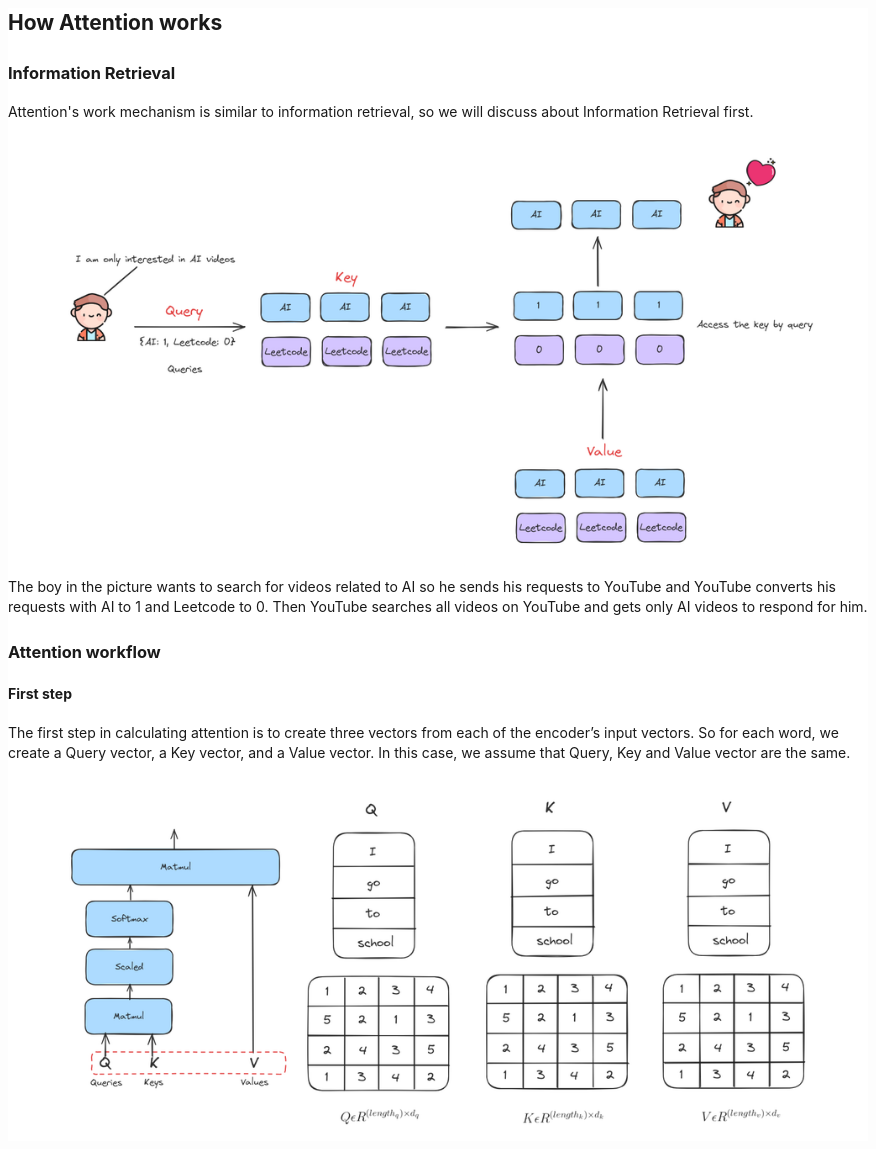 ## How Attention works
### Information Retrieval
Attention's work mechanism is similar to information retrieval, so we will discuss about Information Retrieval first.

![](draw/InformationRetrieval.png)

The boy in the picture wants to search for videos related to AI so he sends his requests to YouTube and YouTube converts his requests with AI to 1 and Leetcode to 0. Then YouTube searches all videos on YouTube and gets only AI videos to respond for him. 

### Attention workflow
#### First step
The first step in calculating attention is to create three vectors from each of the encoder’s input vectors. So for each word, we create a Query vector, a Key vector, and a Value vector. In this case, we assume that Query, Key and Value vector are the same.

![](draw/AttentionStep1.png)

